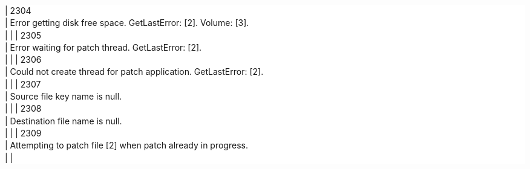 | 2304<br/> | Error getting disk free space. GetLastError: \[2\]. Volume: \[3\].<br/>                                                                                                                                                                                                                                                                        |                                                                                                                                                                                                                                                                                                                                                                                                                                                                                                                                                           |
| 2305<br/> | Error waiting for patch thread. GetLastError: \[2\].<br/>                                                                                                                                                                                                                                                                                      |                                                                                                                                                                                                                                                                                                                                                                                                                                                                                                                                                           |
| 2306<br/> | Could not create thread for patch application. GetLastError: \[2\].<br/>                                                                                                                                                                                                                                                                       |                                                                                                                                                                                                                                                                                                                                                                                                                                                                                                                                                           |
| 2307<br/> | Source file key name is null.<br/>                                                                                                                                                                                                                                                                                                             |                                                                                                                                                                                                                                                                                                                                                                                                                                                                                                                                                           |
| 2308<br/> | Destination file name is null.<br/>                                                                                                                                                                                                                                                                                                            |                                                                                                                                                                                                                                                                                                                                                                                                                                                                                                                                                           |
| 2309<br/> | Attempting to patch file \[2\] when patch already in progress.<br/>                                                                                                                                                                                                                                                                            |                                                                                                                                                                                                                                                                                                                                                                                                                                                                                                                                                           |